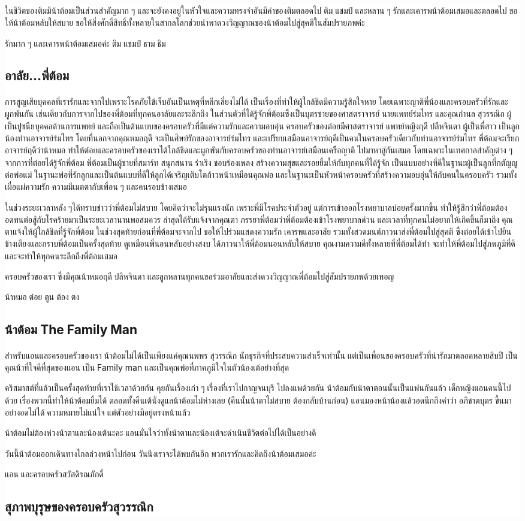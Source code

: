 ในชีวิตของติมมีน้าต้อมเป็นส่วนสำคัญมาก ๆ และจะยังคงอยู่ในหัวใจและความทรงจำอันมีค่าของติมตลอดไป ติม แชมป์ และหลาน ๆ รักและเคารพน้าต้อมเสมอและตลอดไป ขอให้น้าต้อมหลับให้สบาย ขอให้สิ่งศักดิ์สิทธิ์ทั้งหลายในสากลโลกช่วยนำพาดวงวิญญาณของน้าต้อมไปสู่สุคติในสัมปรายภพค่ะ

รักมาก ๆ และเคารพน้าต้อมเสมอค่ะ
ติม แชมป์ ธาม ธิม

## อาลัย…พี่ต้อม

การสูญเสียบุคคลที่เรารักและจากไปเพราะโรคภัยไข้เจ็บอันเป็นเหตุที่หลีกเลี่ยงไม่ได้ เป็นเรื่องที่ทำให้ผู้ใกล้ชิดมีความรู้สึกใจหาย โดยเฉพาะญาติพี่น้องและครอบครัวที่รักและผูกพันกัน เช่นเดียวกับการจากไปของพี่ต้อมที่ทุกคนอาลัยและระลึกถึง ในส่วนตัวที่ได้รู้จักพี่ต้อมซึ่งเป็นบุตรชายของศาสตราจารย์ นายแพทย์ร่มไทร และคุณกำนล สุวรรณิก ผู้เป็นปูชนียบุคคลด้านการแพทย์ และถือเป็นต้นแบบของครอบครัวที่มีแต่ความรักและความอบอุ่น ครอบครัวของต๋อยมีศาสตราจารย์ แพทย์หญิงฤดี ปลีหจินดา ผู้เป็นพี่สาว เป็นลูกน้องท่านอาจารย์ร่มไทร โดยที่นอกจากคุณหมอฤดี จะเป็นศิษย์รักของอาจารย์ร่มไทร และเปรียบเสมือนอาจารย์ฤดีเป็นคนในครอบครัวเดียวกับท่านอาจารย์ร่มไทร พี่ต้อมจะเรียกอาจารย์ฤดีว่าน้าหมอ ทำให้ต๋อยและครอบครัวของเราได้ใกล้ชิดและผูกพันกับครอบครัวของท่านอาจารย์เสมือนเครือญาติ ไปมาหาสู่กันเสมอ โดยเฉพาะในเทศกาลสำคัญต่าง ๆ จากการที่ต๋อยได้รู้จักพี่ต้อม พี่ต้อมเป็นผู้ชายที่สมาร์ท สนุกสนาน ร่าเริง ชอบร้องเพลง สร้างความสุขและรอยยิ้มให้กับทุกคนที่ได้รู้จัก เป็นแบบอย่างที่ดีในฐานะผู้เป็นลูกที่กตัญญูต่อพ่อแม่ ในฐานะพ่อที่รักลูกและเป็นต้นแบบที่ดีให้ลูกได้เจริญเติบโตก้าวหน้าเหมือนคุณพ่อ และในฐานะเป็นหัวหน้าครอบครัวที่สร้างความอบอุ่นให้กับคนในครอบครัว รวมทั้งเผื่อแผ่ความรัก ความมีเมตตากับเพื่อน ๆ และคนรอบข้างเสมอ

ในช่วงระยะเวลาหลัง ๆได้ทราบข่าวว่าพี่ต้อมไม่สบาย โดยคิดว่าจะไม่รุนแรงนัก เพราะพี่มีโรคประจำตัวอยู่ แต่การเข้าออกโรงพยาบาลบ่อยครั้งมากขึ้น ทำให้รู้สึกว่าพี่ต้อมต้องอดทนต่อสู้กับโรคร้ายมาเป็นระยะเวลานานพอสมควร ล่าสุดได้รับแจ้งจากคุณตา ภรรยาพี่ต้อมว่าพี่ต้อมต้องเข้าโรงพยาบาลด่วน และเวลาที่ทุกคนไม่อยากให้เกิดขึ้นก็มาถึง คุณตาแจ้งให้ผู้ใกล้ชิดที่รู้จักพี่ต้อม ในช่วงสุดท้ายก่อนที่พี่ต้อมจะจากไป ขอให้ไปร่วมแสดงความรัก เคารพและอาลัย รวมทั้งสวดมนต์ภาวนาส่งพี่ต้อมไปสู่สุคติ ซึ่งต๋อยได้เข้าไปยืนข้างเตียงและกราบพี่ต้อมเป็นครั้งสุดท้าย ดูเหมือนพี่นอนหลับอย่างสงบ ได้ภาวนาให้พี่ต้อมนอนหลับให้สบาย คุณงามความดีทั้งหลายที่พี่ต้อมได้ทำ จะทำให้พี่ต้อมไปสู่ภพภูมิที่ดี และจะทำให้ทุกคนระลึกถึงพี่ต้อมเสมอ

ครอบครัวของเรา ซึ่งมีคุณน้าหมอฤดี ปลีหจินดา และลูกหลานทุกคนขอร่วมอาลัยและส่งดวงวิญญาณพี่ต้อมไปสู่สัมปรายภพด้วยเทอญ

น้าหมอ ต๋อย ตูน ต้อง ตง

## น้าต้อม The Family Man

สำหรับแอนและครอบครัวของเรา น้าต้อมไม่ได้เป็นเพียงแค่คุณนพพร สุวรรณิก นักธุรกิจที่ประสบความสำเร็จเท่านั้น แต่เป็นเพื่อนของครอบครัวที่น่ารักมาตลอดหลายสิบปี เป็นคุณน้าที่ใจดีที่สุดของแอน เป็น Family man และเป็นคุณพ่อที่ภาคภูมิใจในตัวน้องเต้อย่างที่สุด

คริสมาสต์ที่แล้วเป็นครั้งสุดท้ายที่เราใช้เวลาด้วยกัน คุยกันเรื่องเก่า ๆ เรื่องที่เราไปกาญจนบุรี ไปลงแพด้วยกัน น้าต้อมกับน้าตาตอนนั้นเป็นแฟนกันแล้ว เด็กหญิงแอนคนนี้ไปด้วย เรื่องพวกนี้ทำให้น้าต้อมยิ้มได้ ตลอดทั้งคืนเต้นั่งดูแลน้าต้อมไม่ห่างเลย (คืนนั้นน้าตาไม่สบาย ต้องกลับบ้านก่อน) แอนมองหน้าน้องแล้วอดนึกถึงคำว่า อภิชาตบุตร ขึ้นมาอย่างอดไม่ได้ ความหมายไม่แน่ใจ แต่ตัวอย่างมีอยู่ตรงหน้าแล้ว

น้าต้อมไม่ต้องห่วงน้าตาและน้องเต้นะคะ แอนมั่นใจว่าทั้งน้าตาและน้องเต้จะดำเนินชีวิตต่อไปได้เป็นอย่างดี

วันนี้น้าต้อมออกเดินทางไกลล่วงหน้าไปก่อน วันนึงเราจะได้พบกันอีก พวกเรารักและคิดถึงน้าต้อมเสมอค่ะ

แอน และครอบครัวสวัสดิรณภักดิ์

## สุภาพบุรุษของครอบครัวสุวรรณิก
